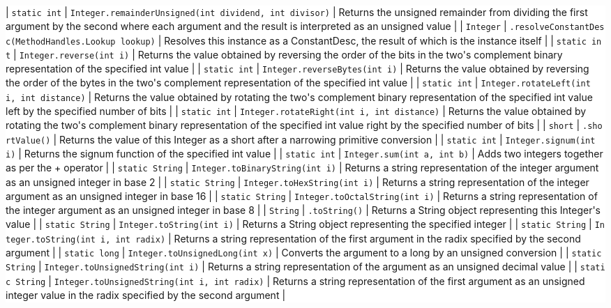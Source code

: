 | `static int`     | `Integer.remainderUnsigned(int dividend, int divisor)`                              | Returns the unsigned remainder from dividing the first argument by the second where each argument and the result is interpreted as an unsigned value                                                                |
| `Integer`        | `.resolveConstantDesc(MethodHandles.Lookup lookup)`                                 | Resolves this instance as a ConstantDesc, the result of which is the instance itself                                                                                                                                |
| `static int`     | `Integer.reverse(int i)`                                                            | Returns the value obtained by reversing the order of the bits in the two's complement binary representation of the specified int value                                                                              |
| `static int`     | `Integer.reverseBytes(int i)`                                                       | Returns the value obtained by reversing the order of the bytes in the two's complement representation of the specified int value                                                                                    |
| `static int`     | `Integer.rotateLeft(int i, int distance)`                                           | Returns the value obtained by rotating the two's complement binary representation of the specified int value left by the specified number of bits                                                                   |
| `static int`     | `Integer.rotateRight(int i, int distance)`                                          | Returns the value obtained by rotating the two's complement binary representation of the specified int value right by the specified number of bits                                                                  |
| `short`          | `.shortValue()`                                                                     | Returns the value of this Integer as a short after a narrowing primitive conversion                                                                                                                                 |
| `static int`     | `Integer.signum(int i)`                                                             | Returns the signum function of the specified int value                                                                                                                                                              |
| `static int`     | `Integer.sum(int a, int b)`                                                         | Adds two integers together as per the + operator                                                                                                                                                                    |
| `static String`  | `Integer.toBinaryString(int i)`                                                     | Returns a string representation of the integer argument as an unsigned integer in base 2                                                                                                                            |
| `static String`  | `Integer.toHexString(int i)`                                                        | Returns a string representation of the integer argument as an unsigned integer in base 16                                                                                                                           |
| `static String`  | `Integer.toOctalString(int i)`                                                      | Returns a string representation of the integer argument as an unsigned integer in base 8                                                                                                                            |
| `String`         | `.toString()`                                                                       | Returns a String object representing this Integer's value                                                                                                                                                           |
| `static String`  | `Integer.toString(int i)`                                                           | Returns a String object representing the specified integer                                                                                                                                                          |
| `static String`  | `Integer.toString(int i, int radix)`                                                | Returns a string representation of the first argument in the radix specified by the second argument                                                                                                                 |
| `static long`    | `Integer.toUnsignedLong(int x)`                                                     | Converts the argument to a long by an unsigned conversion                                                                                                                                                           |
| `static String`  | `Integer.toUnsignedString(int i)`                                                   | Returns a string representation of the argument as an unsigned decimal value                                                                                                                                        |
| `static String`  | `Integer.toUnsignedString(int i, int radix)`                                        | Returns a string representation of the first argument as an unsigned integer value in the radix specified by the second argument                                                                                    |